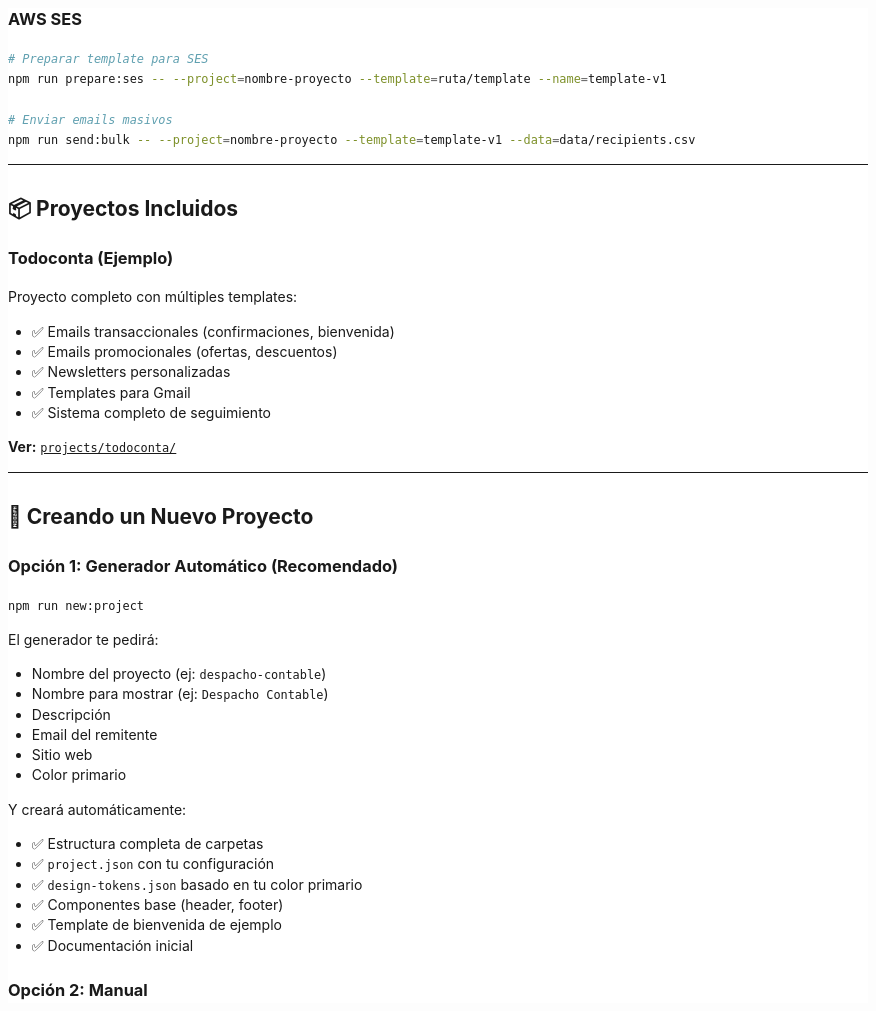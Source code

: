 ### AWS SES

```bash
# Preparar template para SES
npm run prepare:ses -- --project=nombre-proyecto --template=ruta/template --name=template-v1

# Enviar emails masivos
npm run send:bulk -- --project=nombre-proyecto --template=template-v1 --data=data/recipients.csv
```

---

## 📦 Proyectos Incluidos

### Todoconta (Ejemplo)

Proyecto completo con múltiples templates:
- ✅ Emails transaccionales (confirmaciones, bienvenida)
- ✅ Emails promocionales (ofertas, descuentos)
- ✅ Newsletters personalizadas
- ✅ Templates para Gmail
- ✅ Sistema completo de seguimiento

**Ver:** [`projects/todoconta/`](projects/todoconta/)

---

## 🎨 Creando un Nuevo Proyecto

### Opción 1: Generador Automático (Recomendado)

```bash
npm run new:project
```

El generador te pedirá:
- Nombre del proyecto (ej: `despacho-contable`)
- Nombre para mostrar (ej: `Despacho Contable`)
- Descripción
- Email del remitente
- Sitio web
- Color primario

Y creará automáticamente:
- ✅ Estructura completa de carpetas
- ✅ `project.json` con tu configuración
- ✅ `design-tokens.json` basado en tu color primario
- ✅ Componentes base (header, footer)
- ✅ Template de bienvenida de ejemplo
- ✅ Documentación inicial

### Opción 2: Manual
